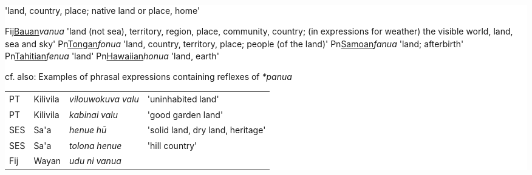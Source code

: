 '<span>land, country, place; native land or place, home</span>'</td>
</tr>
<tr>
<td>Fij</td><td><a href="../languages/bauanfijian">Bauan</a></td><td><i>vanua</i></td>
<td>
'<span>land (not sea), territory, region, place, community, country; (in expressions for weather) the visible world, land, sea and sky</span>'</td>
</tr>
<tr>
<td>Pn</td><td><a href="../languages/tongan">Tongan</a></td><td><i>fonua</i></td>
<td>
'<span>land, country, territory, place; people (of the land)</span>'</td>
</tr>
<tr>
<td>Pn</td><td><a href="../languages/samoan">Samoan</a></td><td><i>fanua</i></td>
<td>
'<span>land; afterbirth</span>'</td>
</tr>
<tr>
<td>Pn</td><td><a href="../languages/tahitian">Tahitian</a></td><td><i>fenua</i></td>
<td>
'<span>land</span>'</td>
</tr>
<tr>
<td>Pn</td><td><a href="../languages/hawaiian">Hawaiian</a></td><td><i>honua</i></td>
<td>
'<span>land, earth</span>'</td>
</tr>
</table>

cf. also: Examples of phrasal expressions containing reflexes of _&ast;panua_
<table>
<tr>
<td>PT</td>
<td>Kilivila</td>
<td><i>vilouwokuva valu</i></td>
<td>
'<span>uninhabited land</span>'</td>
</tr>
<tr>
<td>PT</td>
<td>Kilivila</td>
<td><i>kabinai valu</i></td>
<td>
'<span>good garden land</span>'</td>
</tr>
<tr>
<td>SES</td>
<td>Sa'a</td>
<td><i>henue hū</i></td>
<td>
'<span>solid land, dry land, heritage</span>'</td>
</tr>
<tr>
<td>SES</td>
<td>Sa'a</td>
<td><i>tolona henue</i></td>
<td>
'<span>hill country</span>'</td>
</tr>
<tr>
<td>Fij</td>
<td>Wayan</td>
<td><i>udu ni vanua</i></td>